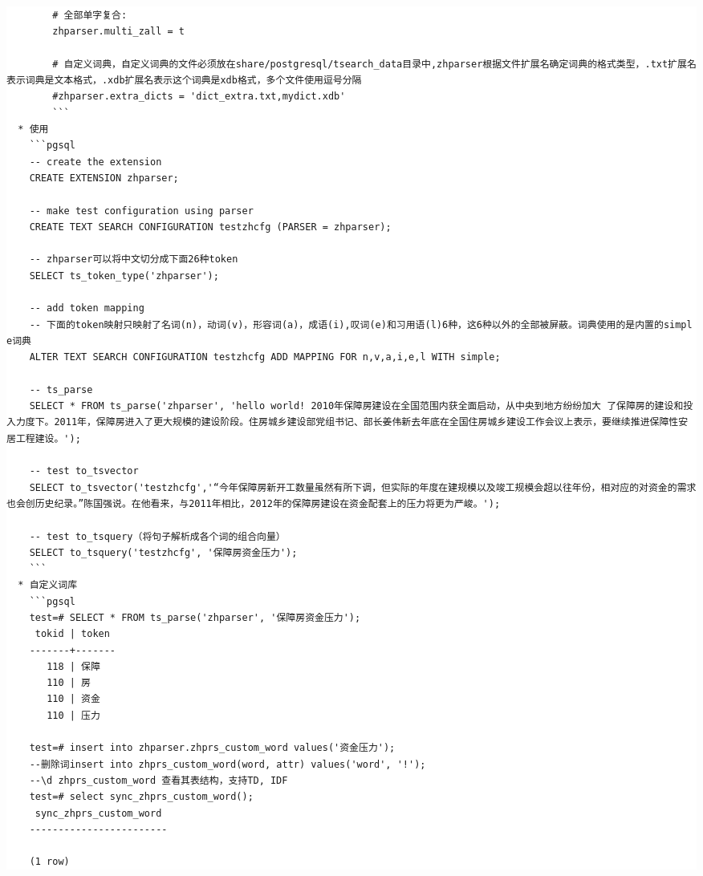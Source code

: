             # 全部单字复合: 
            zhparser.multi_zall = t
            
            # 自定义词典，自定义词典的文件必须放在share/postgresql/tsearch_data目录中,zhparser根据文件扩展名确定词典的格式类型，.txt扩展名表示词典是文本格式，.xdb扩展名表示这个词典是xdb格式，多个文件使用逗号分隔
            #zhparser.extra_dicts = 'dict_extra.txt,mydict.xdb'
            ```
      * 使用
        ```pgsql
        -- create the extension
        CREATE EXTENSION zhparser;
        
        -- make test configuration using parser
        CREATE TEXT SEARCH CONFIGURATION testzhcfg (PARSER = zhparser);
        
        -- zhparser可以将中文切分成下面26种token
        SELECT ts_token_type('zhparser');
        
        -- add token mapping
        -- 下面的token映射只映射了名词(n)，动词(v)，形容词(a)，成语(i),叹词(e)和习用语(l)6种，这6种以外的全部被屏蔽。词典使用的是内置的simple词典
        ALTER TEXT SEARCH CONFIGURATION testzhcfg ADD MAPPING FOR n,v,a,i,e,l WITH simple;
        
        -- ts_parse
        SELECT * FROM ts_parse('zhparser', 'hello world! 2010年保障房建设在全国范围内获全面启动，从中央到地方纷纷加大 了保障房的建设和投入力度下。2011年，保障房进入了更大规模的建设阶段。住房城乡建设部党组书记、部长姜伟新去年底在全国住房城乡建设工作会议上表示，要继续推进保障性安居工程建设。');
        
        -- test to_tsvector
        SELECT to_tsvector('testzhcfg','“今年保障房新开工数量虽然有所下调，但实际的年度在建规模以及竣工规模会超以往年份，相对应的对资金的需求也会创历史纪录。”陈国强说。在他看来，与2011年相比，2012年的保障房建设在资金配套上的压力将更为严峻。');
        
        -- test to_tsquery（将句子解析成各个词的组合向量）
        SELECT to_tsquery('testzhcfg', '保障房资金压力');
        ```
      * 自定义词库
        ```pgsql
        test=# SELECT * FROM ts_parse('zhparser', '保障房资金压力');
         tokid | token
        -------+-------
           118 | 保障
           110 | 房
           110 | 资金
           110 | 压力
        
        test=# insert into zhparser.zhprs_custom_word values('资金压力');
        --删除词insert into zhprs_custom_word(word, attr) values('word', '!');
        --\d zhprs_custom_word 查看其表结构，支持TD, IDF
        test=# select sync_zhprs_custom_word();
         sync_zhprs_custom_word
        ------------------------
        
        (1 row)
        